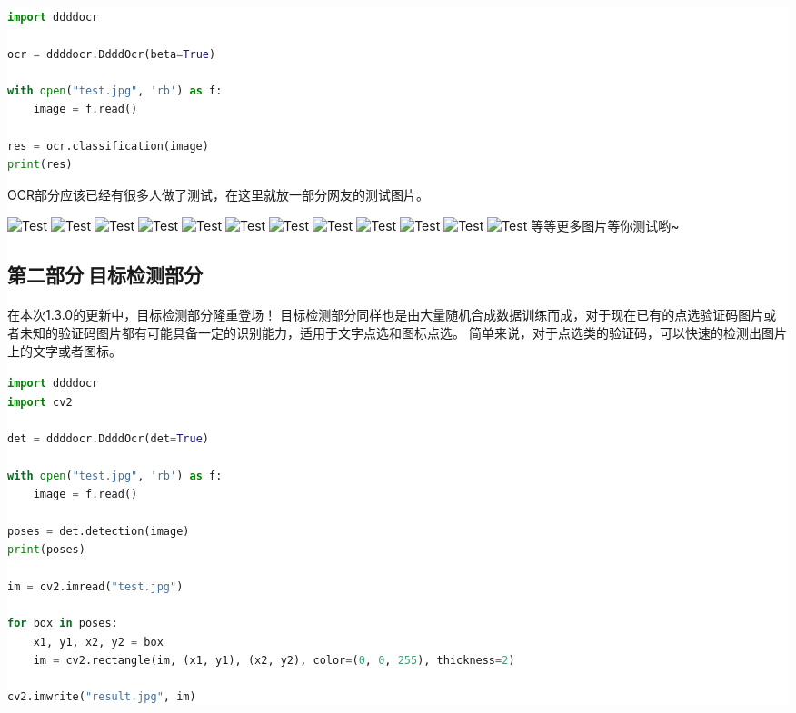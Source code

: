 ```python
import ddddocr

ocr = ddddocr.DdddOcr(beta=True)

with open("test.jpg", 'rb') as f:
    image = f.read()

res = ocr.classification(image)
print(res)
``` 

  OCR部分应该已经有很多人做了测试，在这里就放一部分网友的测试图片。

   ![Test](https://cdn.wenanzhe.com/img/20210715211733855.png) 
   ![Test](https://cdn.wenanzhe.com/img/78b7f57d-371d-4b65-afb2-d19608ae1892.png) 
  ![Test](https://cdn.wenanzhe.com/img/%E5%BE%AE%E4%BF%A1%E5%9B%BE%E7%89%87_20211226142305.png) 
   ![Test](https://cdn.wenanzhe.com/img/%E5%BE%AE%E4%BF%A1%E5%9B%BE%E7%89%87_20211226142325.png) 
   ![Test](https://cdn.wenanzhe.com/img/2AMLyA_fd83e1f1800e829033417ae6dd0e0ae0.png) 
   ![Test](https://cdn.wenanzhe.com/img/aabd_181ae81dd5526b8b89f987d1179266ce.jpg) 
   ![Test](https://cdn.wenanzhe.com/img/2bghz_b504e9f9de1ed7070102d21c6481e0cf.png) 
   ![Test](https://cdn.wenanzhe.com/img/0000_z4ecc2p65rxc610x.jpg) 
   ![Test](https://cdn.wenanzhe.com/img/2acd_0586b6b36858a4e8a9939db8a7ec07b7.jpg) 
  ![Test](https://cdn.wenanzhe.com/img/2a8r_79074e311d573d31e1630978fe04b990.jpg) 
   ![Test](https://cdn.wenanzhe.com/img/aftf_C2vHZlk8540y3qAmCM.bmp) 
   ![Test](https://cdn.wenanzhe.com/img/%E5%BE%AE%E4%BF%A1%E6%88%AA%E5%9B%BE_20211226144057.png) 
等等更多图片等你测试哟~

## 第二部分 目标检测部分
  在本次1.3.0的更新中，目标检测部分隆重登场！
  目标检测部分同样也是由大量随机合成数据训练而成，对于现在已有的点选验证码图片或者未知的验证码图片都有可能具备一定的识别能力，适用于文字点选和图标点选。
  简单来说，对于点选类的验证码，可以快速的检测出图片上的文字或者图标。
  

```python
import ddddocr
import cv2

det = ddddocr.DdddOcr(det=True)

with open("test.jpg", 'rb') as f:
    image = f.read()

poses = det.detection(image)
print(poses)

im = cv2.imread("test.jpg")

for box in poses:
    x1, y1, x2, y2 = box
    im = cv2.rectangle(im, (x1, y1), (x2, y2), color=(0, 0, 255), thickness=2)

cv2.imwrite("result.jpg", im)

```
